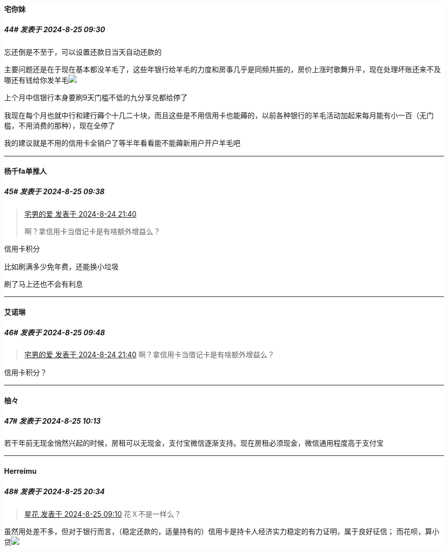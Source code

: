 ####  宅你妹  
##### 44#       发表于 2024-8-25 09:30

忘还倒是不至于，可以设置还款日当天自动还款的

主要问题还是在于现在基本都没羊毛了，这些年银行给羊毛的力度和房事几乎是同频共振的，房价上涨时歌舞升平，现在处理坏账还来不及哪还有钱给你发羊毛<img src="https://static.saraba1st.com/image/smiley/face2017/067.png" referrerpolicy="no-referrer">

上个月中信银行本身要刷9天门槛不低的九分享兑都给停了

我现在每个月也就中行和建行薅个十几二十块，而且这些是不用信用卡也能薅的，以前各种银行的羊毛活动加起来每月能有小一百（无门槛，不用消费的那种），现在全停了

我的建议就是不用的信用卡全销户了等半年看看能不能薅新用户开户羊毛吧


*****

####  杨千fa单推人  
##### 45#       发表于 2024-8-25 09:38

<blockquote><a href="httphttps://bbs.saraba1st.com/2b/forum.php?mod=redirect&amp;goto=findpost&amp;pid=66003388&amp;ptid=2196416" target="_blank">宅男的爱 发表于 2024-8-24 21:40</a>

啊？拿信用卡当借记卡是有啥额外增益么？</blockquote>
信用卡积分

比如刷满多少免年费，还能换小垃圾

刷了马上还也不会有利息


*****

####  艾诺琳  
##### 46#       发表于 2024-8-25 09:48

<blockquote><a href="httphttps://bbs.saraba1st.com/2b/forum.php?mod=redirect&amp;goto=findpost&amp;pid=66003388&amp;ptid=2196416" target="_blank">宅男的爱 发表于 2024-8-24 21:40</a>
啊？拿信用卡当借记卡是有啥额外增益么？</blockquote>
信用卡积分？


*****

####  柚々  
##### 47#       发表于 2024-8-25 10:13

若干年前无现金悄然兴起的时候，房租可以无现金，支付宝微信逐渐支持。现在房租必须现金，微信通用程度高于支付宝


*****

####  Herreimu  
##### 48#       发表于 2024-8-25 20:34

<blockquote><a href="httphttps://bbs.saraba1st.com/2b/forum.php?mod=redirect&amp;goto=findpost&amp;pid=66006168&amp;ptid=2196416" target="_blank">星花 发表于 2024-8-25 09:10</a>
花Ｘ不是一样么？</blockquote>
虽然用处差不多，但对于银行而言，（稳定还款的，适量持有的）信用卡是持卡人经济实力稳定的有力证明，属于良好征信；
而花呗，算小贷<img src="https://static.saraba1st.com/image/smiley/face2017/067.png" referrerpolicy="no-referrer">
